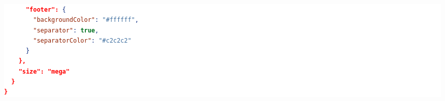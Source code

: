 ```json
      "footer": {
        "backgroundColor": "#ffffff",
        "separator": true,
        "separatorColor": "#c2c2c2"
      }
    },
    "size": "mega"
  }
}

```